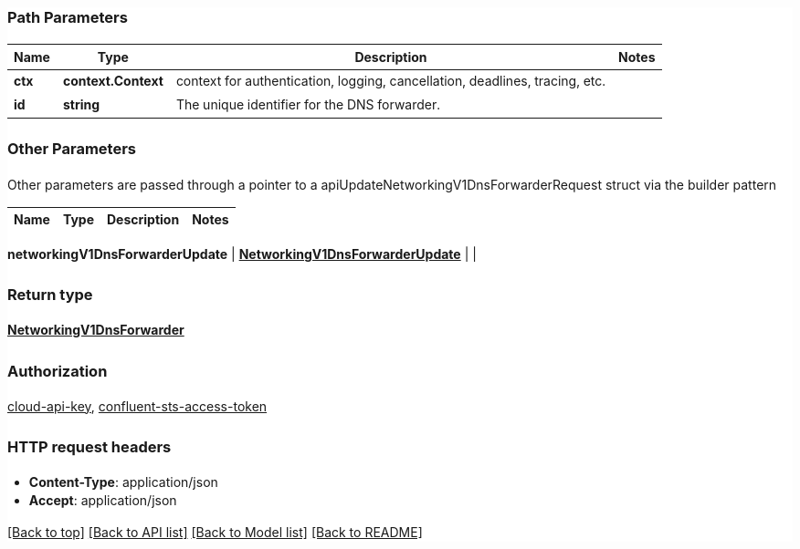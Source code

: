 ### Path Parameters


Name | Type | Description  | Notes
------------- | ------------- | ------------- | -------------
**ctx** | **context.Context** | context for authentication, logging, cancellation, deadlines, tracing, etc.
**id** | **string** | The unique identifier for the DNS forwarder. | 

### Other Parameters

Other parameters are passed through a pointer to a apiUpdateNetworkingV1DnsForwarderRequest struct via the builder pattern


Name | Type | Description  | Notes
------------- | ------------- | ------------- | -------------

 **networkingV1DnsForwarderUpdate** | [**NetworkingV1DnsForwarderUpdate**](NetworkingV1DnsForwarderUpdate.md) |  | 

### Return type

[**NetworkingV1DnsForwarder**](networking.v1.DnsForwarder.md)

### Authorization

[cloud-api-key](../README.md#cloud-api-key), [confluent-sts-access-token](../README.md#confluent-sts-access-token)

### HTTP request headers

- **Content-Type**: application/json
- **Accept**: application/json

[[Back to top]](#) [[Back to API list]](../README.md#documentation-for-api-endpoints)
[[Back to Model list]](../README.md#documentation-for-models)
[[Back to README]](../README.md)

